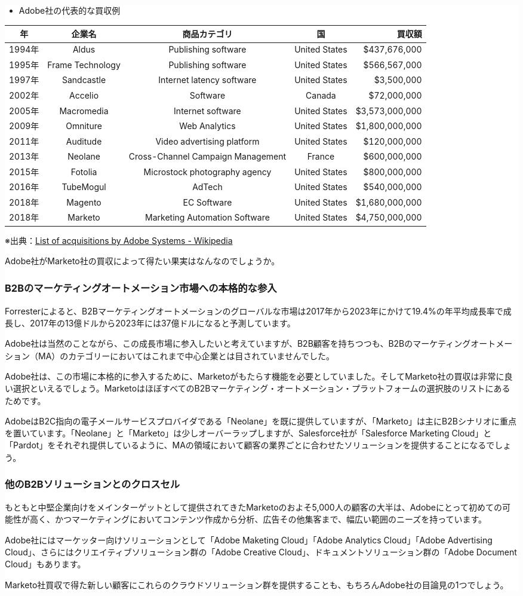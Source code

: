 - Adobe社の代表的な買収例

| 年 | 企業名 | 商品カテゴリ | 国 | 買収額 |
|:---:|:---:|:---:|:---:|---:|
| 1994年 | Aldus |	Publishing software | United States | $437,676,000 |
| 1995年 | Frame Technology | Publishing software | United States | $566,567,000 |
| 1997年 | Sandcastle | Internet latency software | United States | $3,500,000 |
| 2002年 | Accelio | Software |  Canada | $72,000,000 |
| 2005年 | Macromedia | Internet software | United States | $3,573,000,000 |
| 2009年 | Omniture | Web Analytics | United States | $1,800,000,000 |
| 2011年 | Auditude | Video advertising platform | United States | $120,000,000 |
| 2013年 | Neolane | Cross-Channel Campaign Management |  France | $600,000,000 |
| 2015年 | Fotolia | Microstock photography agency | United States | $800,000,000 |
| 2016年 | TubeMogul | AdTech | United States | $540,000,000 |
| 2018年 | Magento | EC Software | United States | $1,680,000,000 |
| 2018年 | Marketo | Marketing Automation Software | United States | $4,750,000,000 |

※出典：[List of acquisitions by Adobe Systems - Wikipedia](https://en.wikipedia.org/wiki/List_of_acquisitions_by_Adobe_Systems)

Adobe社がMarketo社の買収によって得たい果実はなんなのでしょうか。

### B2Bのマーケティングオートメーション市場への本格的な参入

Forresterによると、B2Bマーケティングオートメーションのグローバルな市場は2017年から2023年にかけて19.4%の年平均成長率で成長し、2017年の13億ドルから2023年には37億ドルになると予測しています。

Adobe社は当然のことながら、この成長市場に参入したいと考えていますが、B2B顧客を持ちつつも、B2Bのマーケティングオートメーション（MA）のカテゴリーにおいてはこれまで中心企業とは目されていませんでした。

Adobe社は、この市場に本格的に参入するために、Marketoがもたらす機能を必要としていました。そしてMarketo社の買収は非常に良い選択といえるでしょう。MarketoはほぼすべてのB2Bマーケティング・オートメーション・プラットフォームの選択肢のリストにあるためです。

AdobeはB2C指向の電子メールサービスプロバイダである「Neolane」を既に提供していますが、「Marketo」は主にB2Bシナリオに重点を置いています。「Neolane」と「Marketo」は少しオーバーラップしますが、Salesforce社が「Salesforce Marketing Cloud」と「Pardot」をそれぞれ提供しているように、MAの領域において顧客の業界ごとに合わせたソリューションを提供することになるでしょう。

### 他のB2Bソリューションとのクロスセル

もともと中堅企業向けをメインターゲットとして提供されてきたMarketoのおよそ5,000人の顧客の大半は、Adobeにとって初めての可能性が高く、かつマーケティングにおいてコンテンツ作成から分析、広告その他集客まで、幅広い範囲のニーズを持っています。

Adobe社にはマーケッター向けソリューションとして「Adobe Maketing Cloud」「Adobe Analytics Cloud」「Adobe Advertising Cloud」、さらにはクリエイティブソリューション群の「Adobe Creative Cloud」、ドキュメントソリューション群の「Adobe Document Cloud」もあります。

Marketo社買収で得た新しい顧客にこれらのクラウドソリューション群を提供することも、もちろんAdobe社の目論見の1つでしょう。
